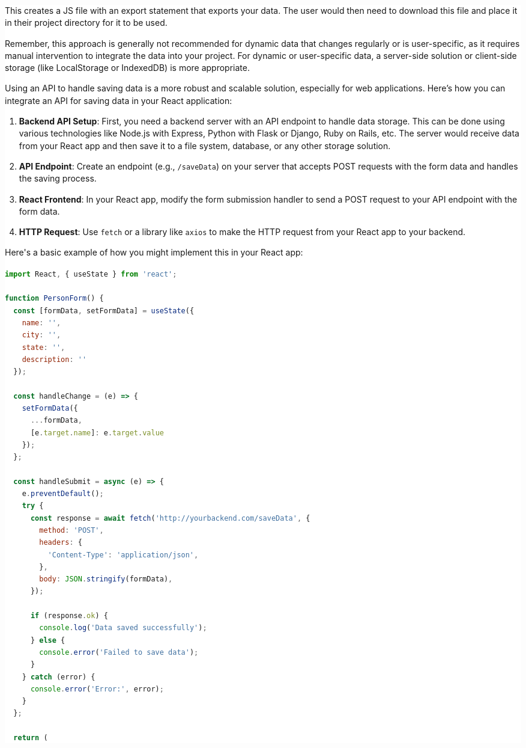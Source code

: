 This creates a JS file with an export statement that exports your data. The user would then need to download this file and place it in their project directory for it to be used.

Remember, this approach is generally not recommended for dynamic data that changes regularly or is user-specific, as it requires manual intervention to integrate the data into your project. For dynamic or user-specific data, a server-side solution or client-side storage (like LocalStorage or IndexedDB) is more appropriate.

Using an API to handle saving data is a more robust and scalable solution, especially for web applications. Here’s how you can integrate an API for saving data in your React application:

1. **Backend API Setup**: First, you need a backend server with an API endpoint to handle data storage. This can be done using various technologies like Node.js with Express, Python with Flask or Django, Ruby on Rails, etc. The server would receive data from your React app and then save it to a file system, database, or any other storage solution.

2. **API Endpoint**: Create an endpoint (e.g., `/saveData`) on your server that accepts POST requests with the form data and handles the saving process.

3. **React Frontend**: In your React app, modify the form submission handler to send a POST request to your API endpoint with the form data.

4. **HTTP Request**: Use `fetch` or a library like `axios` to make the HTTP request from your React app to your backend.

Here's a basic example of how you might implement this in your React app:

```jsx
import React, { useState } from 'react';

function PersonForm() {
  const [formData, setFormData] = useState({
    name: '',
    city: '',
    state: '',
    description: ''
  });

  const handleChange = (e) => {
    setFormData({
      ...formData,
      [e.target.name]: e.target.value
    });
  };

  const handleSubmit = async (e) => {
    e.preventDefault();
    try {
      const response = await fetch('http://yourbackend.com/saveData', {
        method: 'POST',
        headers: {
          'Content-Type': 'application/json',
        },
        body: JSON.stringify(formData),
      });

      if (response.ok) {
        console.log('Data saved successfully');
      } else {
        console.error('Failed to save data');
      }
    } catch (error) {
      console.error('Error:', error);
    }
  };

  return (
```